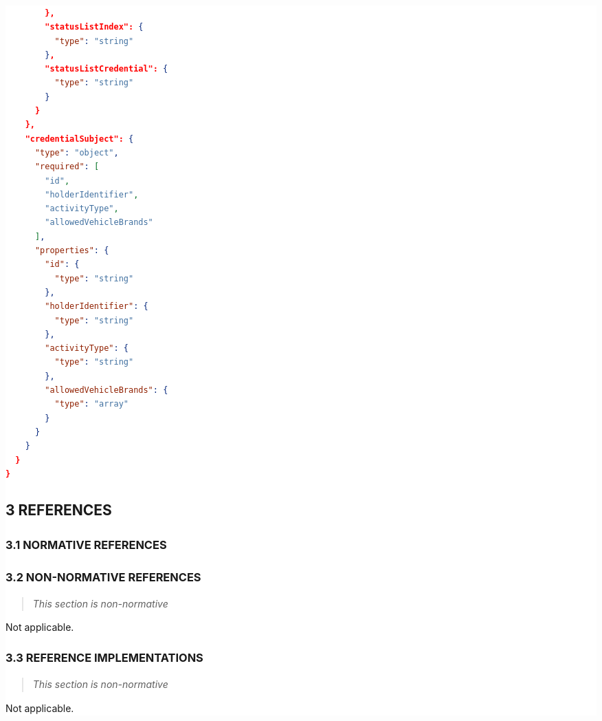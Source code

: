 ```json
        },
        "statusListIndex": {
          "type": "string"
        },
        "statusListCredential": {
          "type": "string"
        }
      }
    },
    "credentialSubject": {
      "type": "object",
      "required": [
        "id",
        "holderIdentifier",
        "activityType",
        "allowedVehicleBrands"
      ],
      "properties": {
        "id": {
          "type": "string"
        },
        "holderIdentifier": {
          "type": "string"
        },
        "activityType": {
          "type": "string"
        },
        "allowedVehicleBrands": {
          "type": "array"
        }
      }
    }
  }
}
```

## 3 REFERENCES

### 3.1 NORMATIVE REFERENCES

### 3.2 NON-NORMATIVE REFERENCES

> *This section is non-normative*

Not applicable.

### 3.3 REFERENCE IMPLEMENTATIONS

> *This section is non-normative*

Not applicable.
